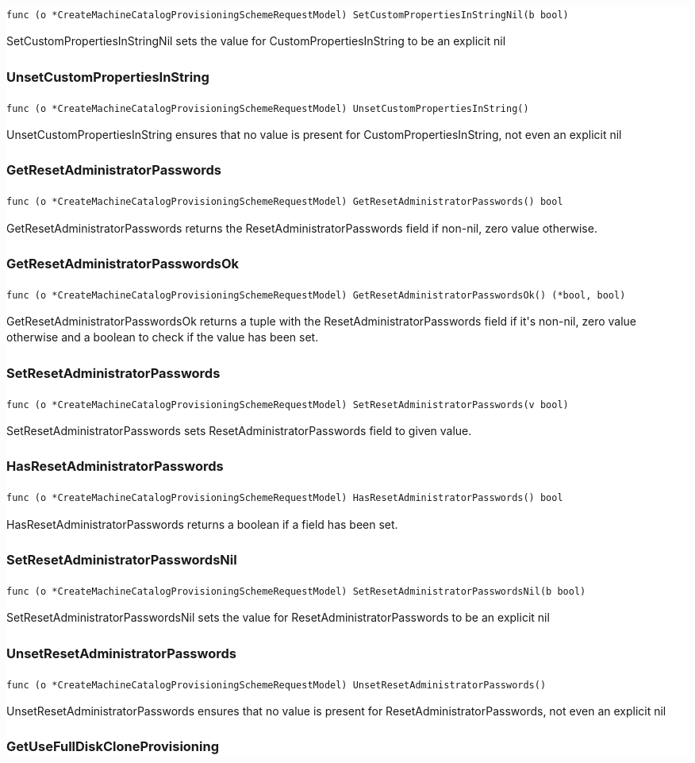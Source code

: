 `func (o *CreateMachineCatalogProvisioningSchemeRequestModel) SetCustomPropertiesInStringNil(b bool)`

 SetCustomPropertiesInStringNil sets the value for CustomPropertiesInString to be an explicit nil

### UnsetCustomPropertiesInString
`func (o *CreateMachineCatalogProvisioningSchemeRequestModel) UnsetCustomPropertiesInString()`

UnsetCustomPropertiesInString ensures that no value is present for CustomPropertiesInString, not even an explicit nil
### GetResetAdministratorPasswords

`func (o *CreateMachineCatalogProvisioningSchemeRequestModel) GetResetAdministratorPasswords() bool`

GetResetAdministratorPasswords returns the ResetAdministratorPasswords field if non-nil, zero value otherwise.

### GetResetAdministratorPasswordsOk

`func (o *CreateMachineCatalogProvisioningSchemeRequestModel) GetResetAdministratorPasswordsOk() (*bool, bool)`

GetResetAdministratorPasswordsOk returns a tuple with the ResetAdministratorPasswords field if it's non-nil, zero value otherwise
and a boolean to check if the value has been set.

### SetResetAdministratorPasswords

`func (o *CreateMachineCatalogProvisioningSchemeRequestModel) SetResetAdministratorPasswords(v bool)`

SetResetAdministratorPasswords sets ResetAdministratorPasswords field to given value.

### HasResetAdministratorPasswords

`func (o *CreateMachineCatalogProvisioningSchemeRequestModel) HasResetAdministratorPasswords() bool`

HasResetAdministratorPasswords returns a boolean if a field has been set.

### SetResetAdministratorPasswordsNil

`func (o *CreateMachineCatalogProvisioningSchemeRequestModel) SetResetAdministratorPasswordsNil(b bool)`

 SetResetAdministratorPasswordsNil sets the value for ResetAdministratorPasswords to be an explicit nil

### UnsetResetAdministratorPasswords
`func (o *CreateMachineCatalogProvisioningSchemeRequestModel) UnsetResetAdministratorPasswords()`

UnsetResetAdministratorPasswords ensures that no value is present for ResetAdministratorPasswords, not even an explicit nil
### GetUseFullDiskCloneProvisioning
